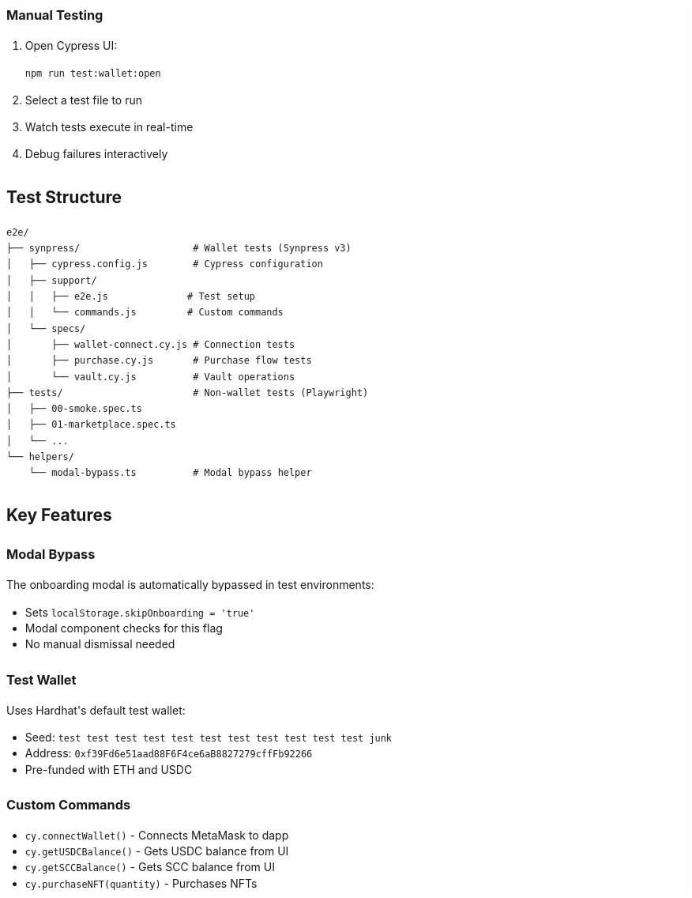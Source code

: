
### Manual Testing

1. Open Cypress UI:
   ```bash
   npm run test:wallet:open
   ```

2. Select a test file to run
3. Watch tests execute in real-time
4. Debug failures interactively

## Test Structure

```
e2e/
├── synpress/                    # Wallet tests (Synpress v3)
│   ├── cypress.config.js        # Cypress configuration
│   ├── support/
│   │   ├── e2e.js              # Test setup
│   │   └── commands.js         # Custom commands
│   └── specs/
│       ├── wallet-connect.cy.js # Connection tests
│       ├── purchase.cy.js       # Purchase flow tests
│       └── vault.cy.js          # Vault operations
├── tests/                       # Non-wallet tests (Playwright)
│   ├── 00-smoke.spec.ts
│   ├── 01-marketplace.spec.ts
│   └── ...
└── helpers/
    └── modal-bypass.ts          # Modal bypass helper
```

## Key Features

### Modal Bypass

The onboarding modal is automatically bypassed in test environments:
- Sets `localStorage.skipOnboarding = 'true'`
- Modal component checks for this flag
- No manual dismissal needed

### Test Wallet

Uses Hardhat's default test wallet:
- Seed: `test test test test test test test test test test test junk`
- Address: `0xf39Fd6e51aad88F6F4ce6aB8827279cffFb92266`
- Pre-funded with ETH and USDC

### Custom Commands

- `cy.connectWallet()` - Connects MetaMask to dapp
- `cy.getUSDCBalance()` - Gets USDC balance from UI
- `cy.getSCCBalance()` - Gets SCC balance from UI
- `cy.purchaseNFT(quantity)` - Purchases NFTs
